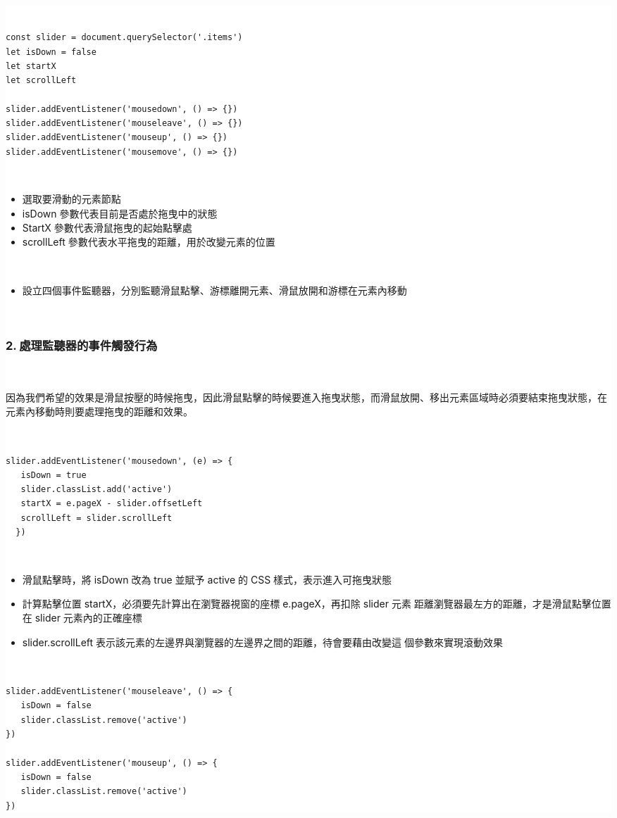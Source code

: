<br>

```
const slider = document.querySelector('.items')
let isDown = false
let startX
let scrollLeft

slider.addEventListener('mousedown', () => {})
slider.addEventListener('mouseleave', () => {})
slider.addEventListener('mouseup', () => {})
slider.addEventListener('mousemove', () => {})
```

<br>

   * 選取要滑動的元素節點
   * isDown 參數代表目前是否處於拖曳中的狀態
   * StartX 參數代表滑鼠拖曳的起始點擊處
   * scrollLeft 參數代表水平拖曳的距離，用於改變元素的位置

<br>

   * 設立四個事件監聽器，分別監聽滑鼠點擊、游標離開元素、滑鼠放開和游標在元素內移動

<br>

###  2.   處理監聽器的事件觸發行為

<br>

  因為我們希望的效果是滑鼠按壓的時候拖曳，因此滑鼠點擊的時候要進入拖曳狀態，而滑鼠放開、移出元素區域時必須要結束拖曳狀態，在元素內移動時則要處理拖曳的距離和效果。

<br>

```
slider.addEventListener('mousedown', (e) => {
   isDown = true
   slider.classList.add('active')
   startX = e.pageX - slider.offsetLeft
   scrollLeft = slider.scrollLeft
  })
```

<br>

   * 滑鼠點擊時，將 isDown 改為 true 並賦予 active 的 CSS 樣式，表示進入可拖曳狀態

   * 計算點擊位置 startX，必須要先計算出在瀏覽器視窗的座標 e.pageX，再扣除 slider 元素
     距離瀏覽器最左方的距離，才是滑鼠點擊位置在 slider 元素內的正確座標

   * slider.scrollLeft 表示該元素的左邊界與瀏覽器的左邊界之間的距離，待會要藉由改變這
     個參數來實現滾動效果

<br>

```
slider.addEventListener('mouseleave', () => {
   isDown = false
   slider.classList.remove('active')
})

slider.addEventListener('mouseup', () => {
   isDown = false
   slider.classList.remove('active')
})
```
